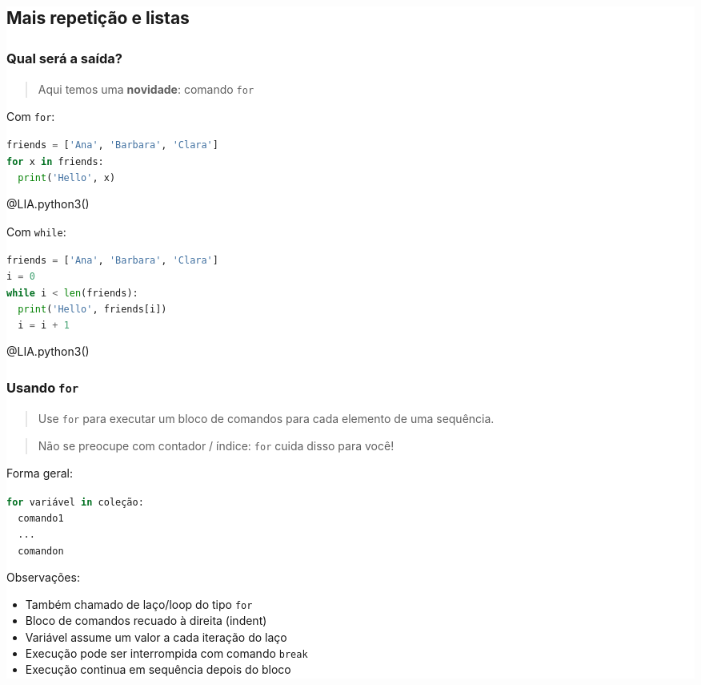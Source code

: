 











## Mais repetição e listas



###  Qual será a saída?

> Aqui temos uma **novidade**: comando `for`

Com `for`:

```python
friends = ['Ana', 'Barbara', 'Clara']
for x in friends:
  print('Hello', x)
```
@LIA.python3()

Com `while`:

```python
friends = ['Ana', 'Barbara', 'Clara']
i = 0
while i < len(friends):
  print('Hello', friends[i])
  i = i + 1
```
@LIA.python3()





### Usando `for`

> Use `for` para executar um bloco de comandos para cada elemento de uma sequência.

> Não se preocupe com contador / índice: `for` cuida disso para você! 

Forma geral:

```python
for variável in coleção:
  comando1
  ...
  comandon
```

Observações:

- Também chamado de laço/loop do tipo `for`
- Bloco de comandos recuado à direita (indent) 
- Variável assume um valor a cada iteração do laço
- Execução pode ser interrompida com comando `break`
- Execução continua em sequência depois do bloco
